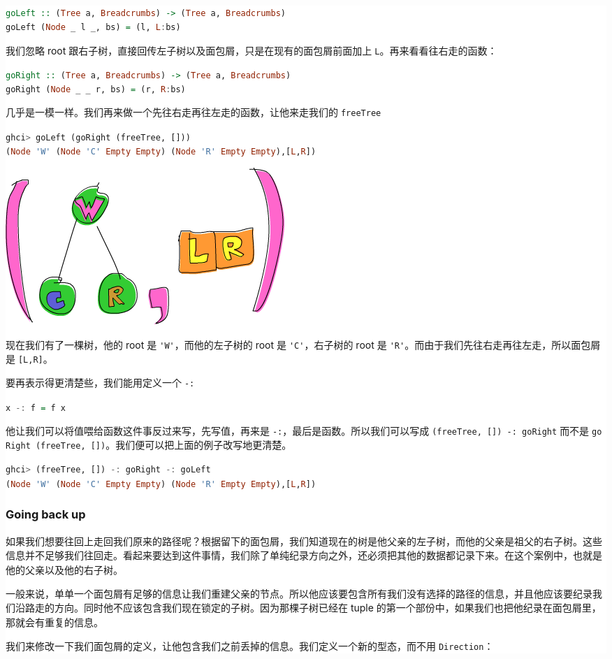 ```haskell
goLeft :: (Tree a, Breadcrumbs) -> (Tree a, Breadcrumbs)
goLeft (Node _ l _, bs) = (l, L:bs)
```

我们忽略 root 跟右子树，直接回传左子树以及面包屑，只是在现有的面包屑前面加上 `L`。再来看看往右走的函数：

```haskell
goRight :: (Tree a, Breadcrumbs) -> (Tree a, Breadcrumbs)  
goRight (Node _ _ r, bs) = (r, R:bs)
```

几乎是一模一样。我们再来做一个先往右走再往左走的函数，让他来走我们的 `freeTree`

```haskell
ghci> goLeft (goRight (freeTree, []))  
(Node 'W' (Node 'C' Empty Empty) (Node 'R' Empty Empty),[L,R])
```

![](../../.gitbook/assets/almostzipper.png)

现在我们有了一棵树，他的 root 是 `'W'`，而他的左子树的 root 是 `'C'`，右子树的 root 是 `'R'`。而由于我们先往右走再往左走，所以面包屑是 `[L,R]`。

要再表示得更清楚些，我们能用定义一个 `-:`

```haskell
x -: f = f x
```

他让我们可以将值喂给函数这件事反过来写，先写值，再来是 `-:`，最后是函数。所以我们可以写成 `(freeTree, []) -: goRight` 而不是 `goRight (freeTree, [])`。我们便可以把上面的例子改写地更清楚。

```haskell
ghci> (freeTree, []) -: goRight -: goLeft  
(Node 'W' (Node 'C' Empty Empty) (Node 'R' Empty Empty),[L,R])
```

### Going back up

如果我们想要往回上走回我们原来的路径呢？根据留下的面包屑，我们知道现在的树是他父亲的左子树，而他的父亲是祖父的右子树。这些信息并不足够我们往回走。看起来要达到这件事情，我们除了单纯纪录方向之外，还必须把其他的数据都记录下来。在这个案例中，也就是他的父亲以及他的右子树。

一般来说，单单一个面包屑有足够的信息让我们重建父亲的节点。所以他应该要包含所有我们没有选择的路径的信息，并且他应该要纪录我们沿路走的方向。同时他不应该包含我们现在锁定的子树。因为那棵子树已经在 tuple 的第一个部份中，如果我们也把他纪录在面包屑里，那就会有重复的信息。

我们来修改一下我们面包屑的定义，让他包含我们之前丢掉的信息。我们定义一个新的型态，而不用 `Direction`：
